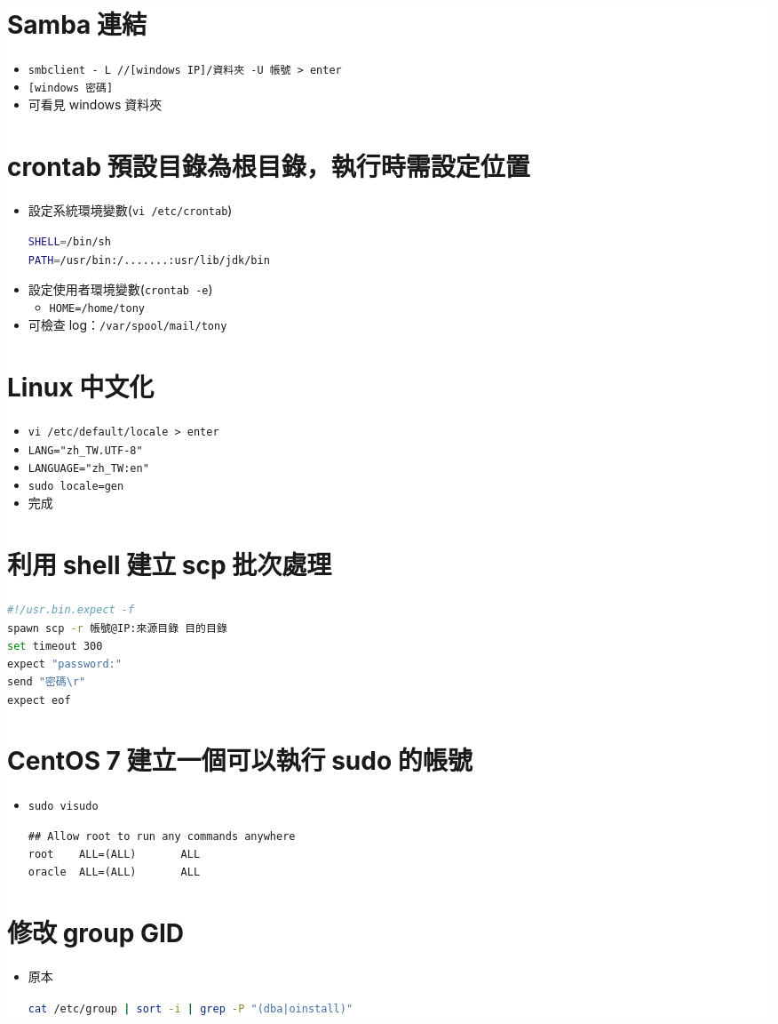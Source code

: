 # Samba 連結
- `smbclient - L //[windows IP]/資料夾 -U 帳號 > enter`
- `[windows 密碼]`
- 可看見 windows 資料夾

# crontab 預設目錄為根目錄，執行時需設定位置
- 設定系統環境變數(`vi /etc/crontab`)
    ```bash
    SHELL=/bin/sh
    PATH=/usr/bin:/.......:usr/lib/jdk/bin
    ```
- 設定使用者環境變數(`crontab -e`)
    - `HOME=/home/tony`
- 可檢查 log：`/var/spool/mail/tony`

# Linux 中文化
- `vi /etc/default/locale > enter`
- `LANG="zh_TW.UTF-8"`
- `LANGUAGE="zh_TW:en"`
- `sudo locale=gen`
- 完成

# 利用 shell 建立 scp 批次處理
```bash
#!/usr.bin.expect -f
spawn scp -r 帳號@IP:來源目錄 目的目錄
set timeout 300
expect "password:"
send "密碼\r"
expect eof
```

# CentOS 7 建立一個可以執行 sudo 的帳號
- `sudo visudo`
    ```txt
    ## Allow root to run any commands anywhere
    root    ALL=(ALL)       ALL
    oracle  ALL=(ALL)       ALL
    ```

# 修改 group GID
- 原本
    ```bash
    cat /etc/group | sort -i | grep -P "(dba|oinstall)"
